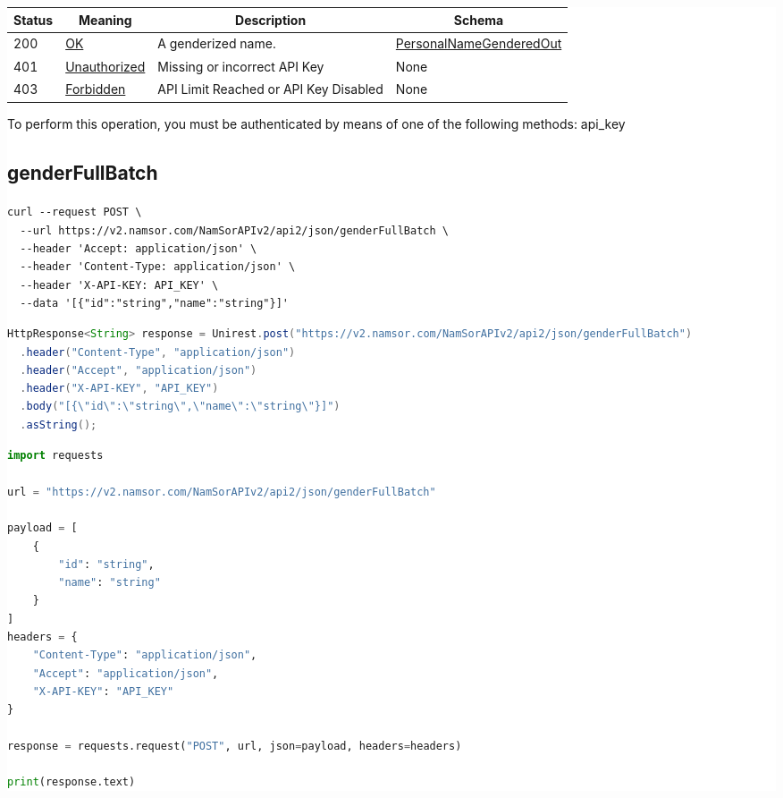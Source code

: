 |Status|Meaning|Description|Schema|
|---|---|---|---|
|200|[OK](https://tools.ietf.org/html/rfc7231#section-6.3.1)|A genderized name.|[PersonalNameGenderedOut](#schemapersonalnamegenderedout)|
|401|[Unauthorized](https://tools.ietf.org/html/rfc7235#section-3.1)|Missing or incorrect API Key|None|
|403|[Forbidden](https://tools.ietf.org/html/rfc7231#section-6.5.3)|API Limit Reached or API Key Disabled|None|

<aside class="warning">
To perform this operation, you must be authenticated by means of one of the following methods:
api_key
</aside>

## genderFullBatch

<a id="opIdgenderFullBatch"></a>



```shell
curl --request POST \
  --url https://v2.namsor.com/NamSorAPIv2/api2/json/genderFullBatch \
  --header 'Accept: application/json' \
  --header 'Content-Type: application/json' \
  --header 'X-API-KEY: API_KEY' \
  --data '[{"id":"string","name":"string"}]'
```

```java
HttpResponse<String> response = Unirest.post("https://v2.namsor.com/NamSorAPIv2/api2/json/genderFullBatch")
  .header("Content-Type", "application/json")
  .header("Accept", "application/json")
  .header("X-API-KEY", "API_KEY")
  .body("[{\"id\":\"string\",\"name\":\"string\"}]")
  .asString();
```

```python
import requests

url = "https://v2.namsor.com/NamSorAPIv2/api2/json/genderFullBatch"

payload = [
    {
        "id": "string",
        "name": "string"
    }
]
headers = {
    "Content-Type": "application/json",
    "Accept": "application/json",
    "X-API-KEY": "API_KEY"
}

response = requests.request("POST", url, json=payload, headers=headers)

print(response.text)
```
